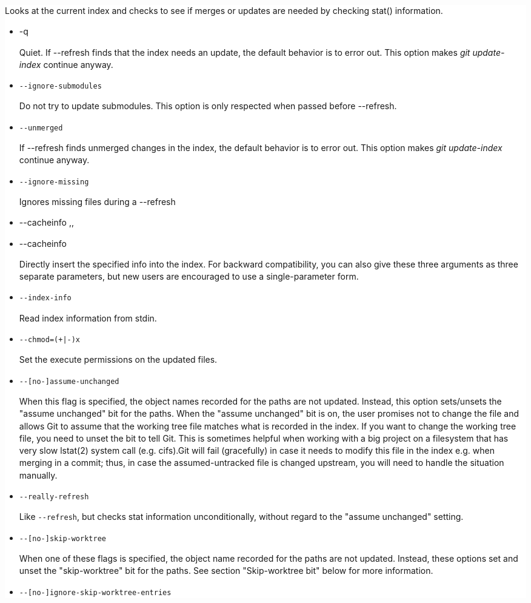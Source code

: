   Looks at the current index and checks to see if merges or updates are needed by checking stat() information.

- -q

  Quiet. If --refresh finds that the index needs an update, the default behavior is to error out. This option makes *git update-index* continue anyway.

- `--ignore-submodules`

  Do not try to update submodules. This option is only respected when passed before --refresh.

- `--unmerged`

  If --refresh finds unmerged changes in the index, the default behavior is to error out. This option makes *git update-index* continue anyway.

- `--ignore-missing`

  Ignores missing files during a --refresh

- --cacheinfo <mode>,<object>,<path>

- --cacheinfo <mode> <object> <path>

  Directly insert the specified info into the index. For backward compatibility, you can also give these three arguments as three separate parameters, but new users are encouraged to use a single-parameter form.

- `--index-info`

  Read index information from stdin.

- `--chmod=(+|-)x`

  Set the execute permissions on the updated files.

- `--[no-]assume-unchanged`

  When this flag is specified, the object names recorded for the paths are not updated. Instead, this option sets/unsets the "assume unchanged" bit for the paths. When the "assume unchanged" bit is on, the user promises not to change the file and allows Git to assume that the working tree file matches what is recorded in the index. If you want to change the working tree file, you need to unset the bit to tell Git. This is sometimes helpful when working with a big project on a filesystem that has very slow lstat(2) system call (e.g. cifs).Git will fail (gracefully) in case it needs to modify this file in the index e.g. when merging in a commit; thus, in case the assumed-untracked file is changed upstream, you will need to handle the situation manually.

- `--really-refresh`

  Like `--refresh`, but checks stat information unconditionally, without regard to the "assume unchanged" setting.

- `--[no-]skip-worktree`

  When one of these flags is specified, the object name recorded for the paths are not updated. Instead, these options set and unset the "skip-worktree" bit for the paths. See section "Skip-worktree bit" below for more information.

- `--[no-]ignore-skip-worktree-entries`
